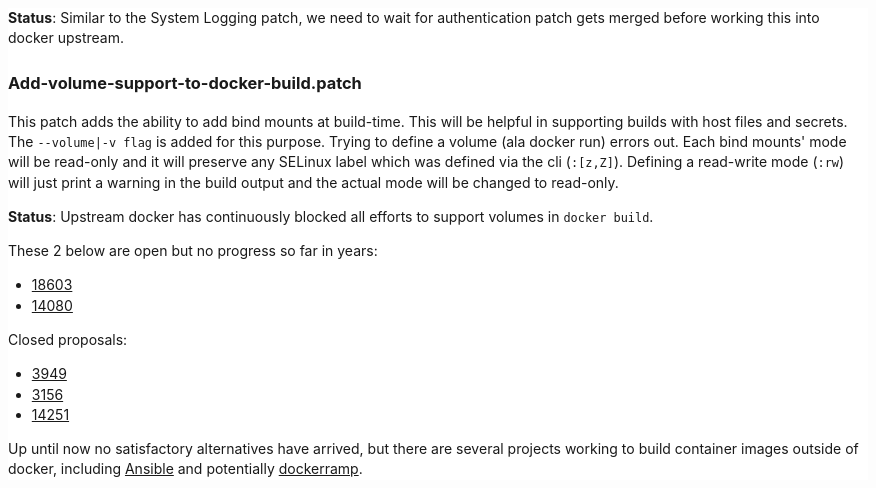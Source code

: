 **Status**: Similar to the System Logging patch, we need to wait for authentication patch gets merged before working this into docker upstream.

### Add-volume-support-to-docker-build.patch

This patch adds the ability to add bind mounts at build-time. This will be helpful in supporting builds with host files and secrets. The `--volume|-v flag` is added for this purpose. Trying to define a volume (ala docker run) errors out. Each bind mounts' mode will be read-only and it will preserve any SELinux label which was defined via the cli (`:[z,Z]`). Defining a read-write mode (`:rw`) will just print a warning in the build output and the actual mode will be
changed to read-only.

**Status**: Upstream docker has continuously blocked all efforts to support volumes in `docker build`.

These 2 below are open but no progress so far in years:

* [18603](https://github.com/docker/docker/issues/18603)
* [14080](https://github.com/docker/docker/issues/14080)

Closed proposals:

* [3949](https://github.com/docker/docker/issues/3949)
* [3156](https://github.com/docker/docker/issues/3156)
* [14251](https://github.com/docker/docker/issues/14251)

Up until now no satisfactory alternatives have arrived, but there are several projects working to build container images outside of docker, including [Ansible](http://docs.ansible.com/ansible/docker_image_module.html) and potentially [dockerramp](https://github.com/jlhawn/dockramp).
